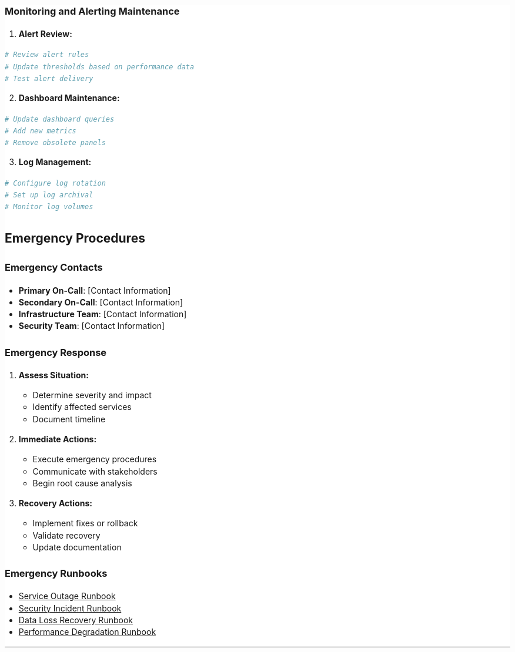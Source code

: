 ### Monitoring and Alerting Maintenance

1. **Alert Review:**
```bash
# Review alert rules
# Update thresholds based on performance data
# Test alert delivery
```

2. **Dashboard Maintenance:**
```bash
# Update dashboard queries
# Add new metrics
# Remove obsolete panels
```

3. **Log Management:**
```bash
# Configure log rotation
# Set up log archival
# Monitor log volumes
```

## Emergency Procedures

### Emergency Contacts

- **Primary On-Call**: [Contact Information]
- **Secondary On-Call**: [Contact Information]
- **Infrastructure Team**: [Contact Information]
- **Security Team**: [Contact Information]

### Emergency Response

1. **Assess Situation:**
   - Determine severity and impact
   - Identify affected services
   - Document timeline

2. **Immediate Actions:**
   - Execute emergency procedures
   - Communicate with stakeholders
   - Begin root cause analysis

3. **Recovery Actions:**
   - Implement fixes or rollback
   - Validate recovery
   - Update documentation

### Emergency Runbooks

- [Service Outage Runbook](runbooks/service_outage.md)
- [Security Incident Runbook](runbooks/security_incident.md)
- [Data Loss Recovery Runbook](runbooks/data_recovery.md)
- [Performance Degradation Runbook](runbooks/performance_issues.md)

---